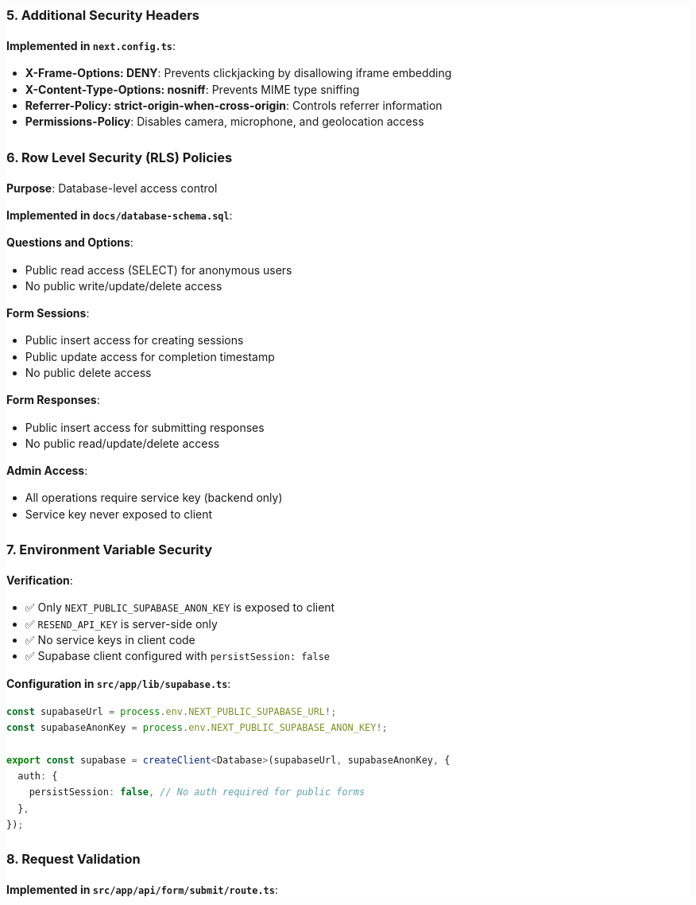 ### 5. Additional Security Headers

**Implemented in `next.config.ts`**:

- **X-Frame-Options: DENY**: Prevents clickjacking by disallowing iframe embedding
- **X-Content-Type-Options: nosniff**: Prevents MIME type sniffing
- **Referrer-Policy: strict-origin-when-cross-origin**: Controls referrer information
- **Permissions-Policy**: Disables camera, microphone, and geolocation access

### 6. Row Level Security (RLS) Policies

**Purpose**: Database-level access control

**Implemented in `docs/database-schema.sql`**:

**Questions and Options**:
- Public read access (SELECT) for anonymous users
- No public write/update/delete access

**Form Sessions**:
- Public insert access for creating sessions
- Public update access for completion timestamp
- No public delete access

**Form Responses**:
- Public insert access for submitting responses
- No public read/update/delete access

**Admin Access**:
- All operations require service key (backend only)
- Service key never exposed to client

### 7. Environment Variable Security

**Verification**:
- ✅ Only `NEXT_PUBLIC_SUPABASE_ANON_KEY` is exposed to client
- ✅ `RESEND_API_KEY` is server-side only
- ✅ No service keys in client code
- ✅ Supabase client configured with `persistSession: false`

**Configuration in `src/app/lib/supabase.ts`**:
```typescript
const supabaseUrl = process.env.NEXT_PUBLIC_SUPABASE_URL!;
const supabaseAnonKey = process.env.NEXT_PUBLIC_SUPABASE_ANON_KEY!;

export const supabase = createClient<Database>(supabaseUrl, supabaseAnonKey, {
  auth: {
    persistSession: false, // No auth required for public forms
  },
});
```

### 8. Request Validation

**Implemented in `src/app/api/form/submit/route.ts`**:
